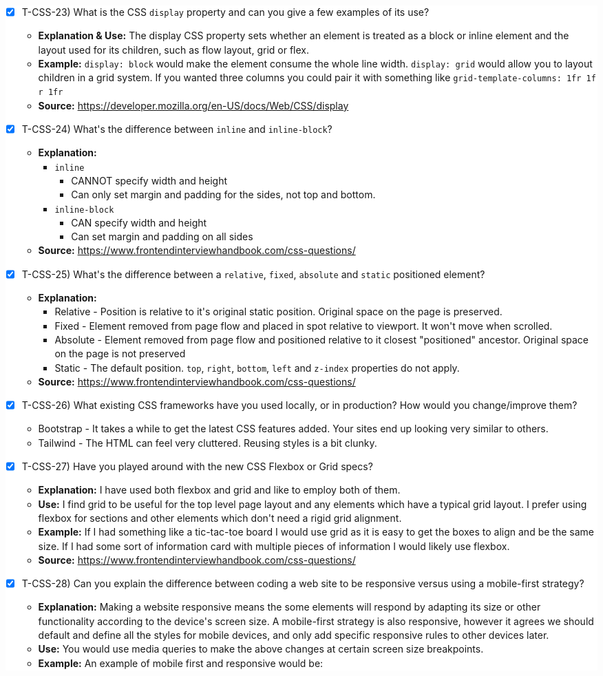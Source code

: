 - [x] T-CSS-23) What is the CSS `display` property and can you give a few examples of its use?
  - **Explanation & Use:** The display CSS property sets whether an element is treated as a block or inline element and the layout used for its children, such as flow layout, grid or flex.
  - **Example:** `display: block` would make the element consume the whole line width. `display: grid` would allow you to layout children in a grid system. If you wanted three columns you could pair it with something like `grid-template-columns: 1fr 1fr 1fr`
  - **Source:** https://developer.mozilla.org/en-US/docs/Web/CSS/display

- [x] T-CSS-24) What's the difference between `inline` and `inline-block`?
  - **Explanation:**
    - `inline`
      - CANNOT specify width and height
      - Can only set margin and padding for the sides, not top and bottom.
    - `inline-block`
      - CAN specify width and height
      - Can set margin and padding on all sides
  - **Source:** https://www.frontendinterviewhandbook.com/css-questions/

- [x] T-CSS-25) What's the difference between a `relative`, `fixed`, `absolute` and `static` positioned element?
  - **Explanation:**
    - Relative - Position is relative to it's original static position. Original space on the page is preserved.
    - Fixed - Element removed from page flow and placed in spot relative to viewport. It won't move when scrolled.
    - Absolute - Element removed from page flow and positioned relative to it closest "positioned" ancestor. Original space on the page is not preserved
    - Static - The default position. `top`, `right`, `bottom`, `left` and `z-index` properties do not apply.
  - **Source:** https://www.frontendinterviewhandbook.com/css-questions/

- [x] T-CSS-26) What existing CSS frameworks have you used locally, or in production? How would you change/improve them?
  - Bootstrap - It takes a while to get the latest CSS features added. Your sites end up looking very similar to others.
  - Tailwind - The HTML can feel very cluttered. Reusing styles is a bit clunky.

- [x] T-CSS-27) Have you played around with the new CSS Flexbox or Grid specs?
  - **Explanation:** I have used both flexbox and grid and like to employ both of them.
  - **Use:** I find grid to be useful for the top level page layout and any elements which have a typical grid layout. I prefer using flexbox for sections and other elements which don't need a rigid grid alignment.
  - **Example:** If I had something like a tic-tac-toe board I would use grid as it is easy to get the boxes to align and be the same size. If I had some sort of information card with multiple pieces of information I would likely use flexbox.
  - **Source:** https://www.frontendinterviewhandbook.com/css-questions/

- [x] T-CSS-28) Can you explain the difference between coding a web site to be responsive versus using a mobile-first strategy?
  - **Explanation:** Making a website responsive means the some elements will respond by adapting its size or other functionality according to the device's screen size. A mobile-first strategy is also responsive, however it agrees we should default and define all the styles for mobile devices, and only add specific responsive rules to other devices later.
  - **Use:** You would use media queries to make the above changes at certain screen size breakpoints.
  - **Example:** An example of mobile first and responsive would be:
